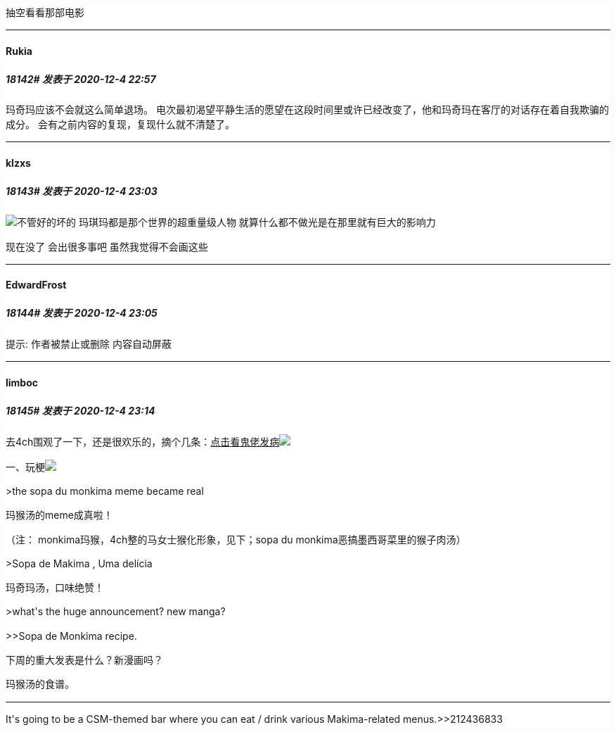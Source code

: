 抽空看看那部电影

*****

####  Rukia  
##### 18142#       发表于 2020-12-4 22:57

玛奇玛应该不会就这么简单退场。
电次最初渴望平静生活的愿望在这段时间里或许已经改变了，他和玛奇玛在客厅的对话存在着自我欺骗的成分。
会有之前内容的复现，复现什么就不清楚了。

*****

####  klzxs  
##### 18143#       发表于 2020-12-4 23:03

<img src="https://static.saraba1st.com/image/smiley/face2017/002.png" referrerpolicy="no-referrer">不管好的坏的 玛琪玛都是那个世界的超重量级人物 就算什么都不做光是在那里就有巨大的影响力

现在没了 会出很多事吧 虽然我觉得不会画这些

*****

####  EdwardFrost  
##### 18144#       发表于 2020-12-4 23:05

提示: 作者被禁止或删除 内容自动屏蔽

*****

####  limboc  
##### 18145#       发表于 2020-12-4 23:14

去4ch围观了一下，还是很欢乐的，摘个几条：[点击看鬼佬发病](https://boards.4channel.org/a/thread/212436100#p212440229)<img src="https://static.saraba1st.com/image/smiley/face2017/067.png" referrerpolicy="no-referrer">

一、玩梗<img src="https://static.saraba1st.com/image/smiley/face2017/066.png" referrerpolicy="no-referrer">

&gt;the sopa du monkima meme became real

玛猴汤的meme成真啦！

（注： monkima玛猴，4ch整的马女士猴化形象，见下；sopa du monkima恶搞墨西哥菜里的猴子肉汤）

&gt;Sopa de Makima , Uma delícia

玛奇玛汤，口味绝赞！

&gt;what's the huge announcement? new manga?

&gt;&gt;Sopa de Monkima recipe.

下周的重大发表是什么？新漫画吗？

玛猴汤的食谱。

-----------------------------------------------------------------------------------------

It's going to be a CSM-themed bar where you can eat / drink various Makima-related menus.&gt;&gt;212436833
